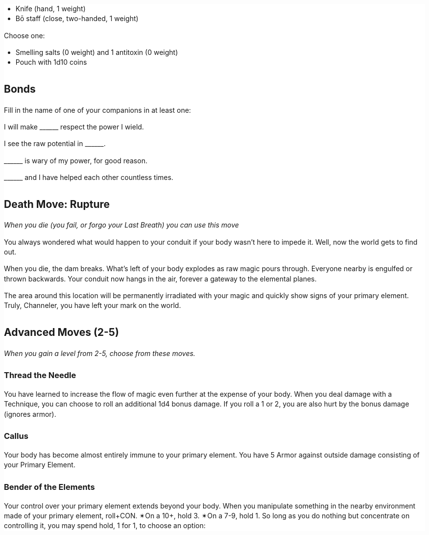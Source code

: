 * Knife (hand, 1 weight)
* Bō staff (close, two-handed, 1 weight)

Choose one:

* Smelling salts (0 weight) and 1 antitoxin (0 weight)
* Pouch with 1d10 coins

## Bonds

Fill in the name of one of your companions in at least one:

I will make \_\_\_\_\_\_ respect the power I wield.

I see the raw potential in \_\_\_\_\_\_.

\_\_\_\_\_\_ is wary of my power, for good reason.

\_\_\_\_\_\_ and I have helped each other countless
times.

## Death Move: Rupture

*When you die (you fail, or forgo your Last Breath) you can use this move*

You always wondered what would happen to your conduit if your body wasn’t here to impede it. Well, now the world gets to find out.

When you die, the dam breaks. What’s left of your body explodes as raw magic pours through. Everyone nearby is engulfed or thrown backwards. Your conduit now hangs in the air, forever a gateway to the elemental planes.

The area around this location will be permanently irradiated with your magic and quickly show signs of your primary element. Truly, Channeler, you have left your mark on the world.

## Advanced Moves (2-5)

*When you gain a level from 2-5, choose from these moves.*

### Thread the Needle

You have learned to increase the flow of magic even further at the expense of your body. When you deal damage with a Technique, you can choose to roll an additional 1d4 bonus damage. If you roll a 1 or 2, you are also hurt by the bonus damage (ignores armor).

### Callus

Your body has become almost entirely immune to your primary element. You have 5 Armor against outside damage consisting of your Primary Element.

### Bender of the Elements

Your control over your primary element extends beyond your body. When you manipulate something in the nearby environment made of your primary element, roll+CON. ✴On a 10+, hold 3. ✴On a 7-9, hold 1. So long as you do nothing but concentrate on controlling it, you may spend hold, 1 for 1, to choose an option:
